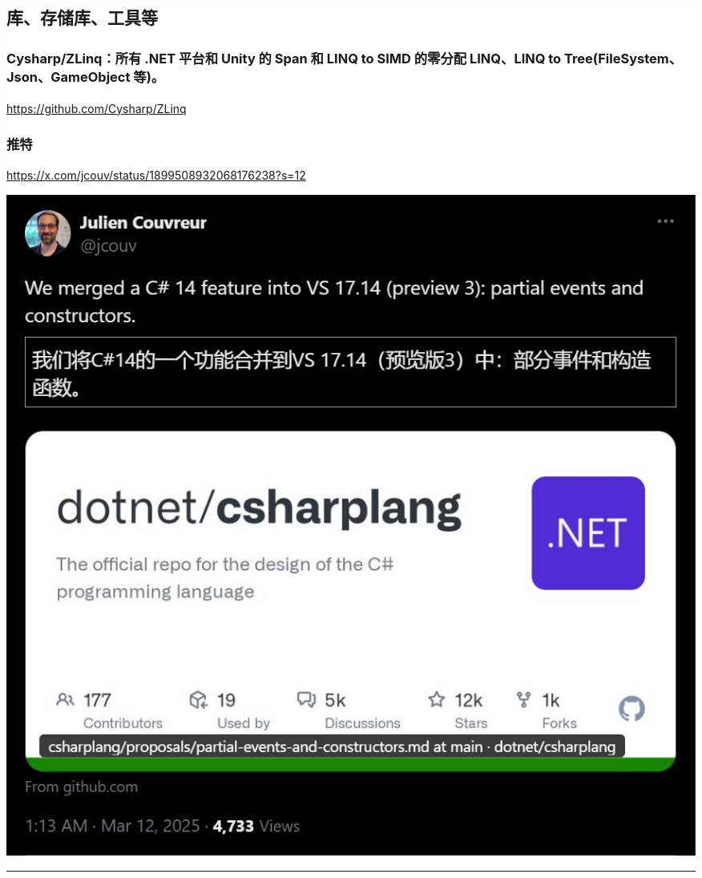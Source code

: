 ## 库、存储库、工具等
### Cysharp/ZLinq：所有 .NET 平台和 Unity 的 Span 和 LINQ to SIMD 的零分配 LINQ、LINQ to Tree(FileSystem、Json、GameObject 等)。
https://github.com/Cysharp/ZLinq

### 推特
https://x.com/jcouv/status/1899508932068176238?s=12

![image-20250318205232696](./assets/2025-03-09/image-20250318205232696.png)

---